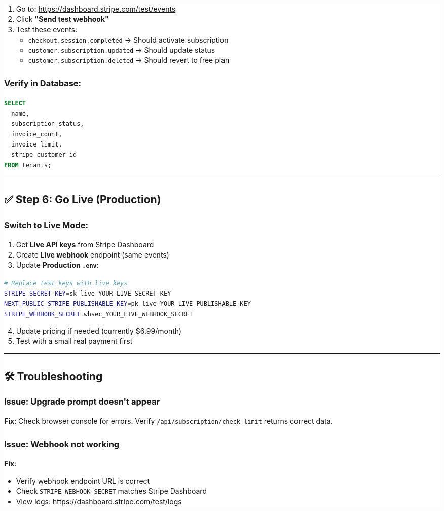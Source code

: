 1. Go to: https://dashboard.stripe.com/test/events
2. Click **"Send test webhook"**
3. Test these events:
   - `checkout.session.completed` → Should activate subscription
   - `customer.subscription.updated` → Should update status
   - `customer.subscription.deleted` → Should revert to free plan

### Verify in Database:
```sql
SELECT
  name,
  subscription_status,
  invoice_count,
  invoice_limit,
  stripe_customer_id
FROM tenants;
```

---

## ✅ Step 6: Go Live (Production)

### Switch to Live Mode:

1. Get **Live API keys** from Stripe Dashboard
2. Create **Live webhook** endpoint (same events)
3. Update **Production `.env`**:

```bash
# Replace test keys with live keys
STRIPE_SECRET_KEY=sk_live_YOUR_LIVE_SECRET_KEY
NEXT_PUBLIC_STRIPE_PUBLISHABLE_KEY=pk_live_YOUR_LIVE_PUBLISHABLE_KEY
STRIPE_WEBHOOK_SECRET=whsec_YOUR_LIVE_WEBHOOK_SECRET
```

4. Update pricing if needed (currently $6.99/month)
5. Test with a small real payment first

---

## 🛠 Troubleshooting

### Issue: Upgrade prompt doesn't appear
**Fix**: Check browser console for errors. Verify `/api/subscription/check-limit` returns correct data.

### Issue: Webhook not working
**Fix**:
- Verify webhook endpoint URL is correct
- Check `STRIPE_WEBHOOK_SECRET` matches Stripe Dashboard
- View logs: https://dashboard.stripe.com/test/logs
